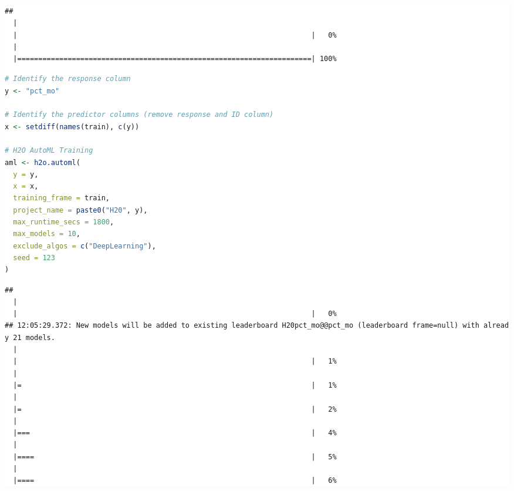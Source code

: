     ## 
      |                                                                            
      |                                                                      |   0%
      |                                                                            
      |======================================================================| 100%

``` r
# Identify the response column
y <- "pct_mo"

# Identify the predictor columns (remove response and ID column)
x <- setdiff(names(train), c(y))

# H2O AutoML Training
aml <- h2o.automl(
  y = y,
  x = x,
  training_frame = train,
  project_name = paste0("H20", y),
  max_runtime_secs = 1800,
  max_models = 10,
  exclude_algos = c("DeepLearning"),
  seed = 123
)
```

    ## 
      |                                                                            
      |                                                                      |   0%
    ## 12:05:29.372: New models will be added to existing leaderboard H20pct_mo@@pct_mo (leaderboard frame=null) with already 21 models.
      |                                                                            
      |                                                                      |   1%
      |                                                                            
      |=                                                                     |   1%
      |                                                                            
      |=                                                                     |   2%
      |                                                                            
      |===                                                                   |   4%
      |                                                                            
      |====                                                                  |   5%
      |                                                                            
      |====                                                                  |   6%